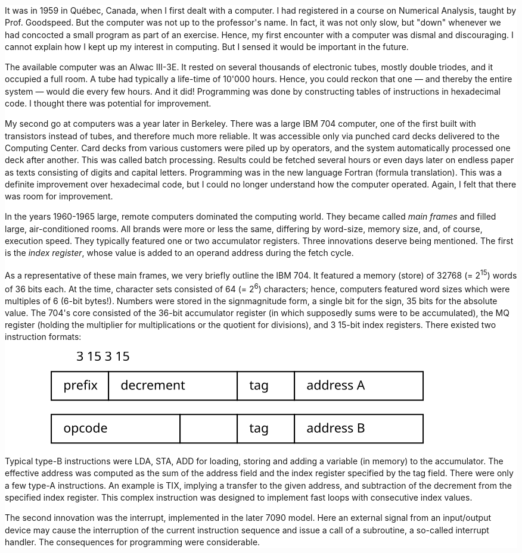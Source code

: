 It was in 1959 in Québec, Canada, when I first dealt with a computer. I had registered in a course on Numerical Analysis, taught by Prof. Goodspeed. But the computer was not up to the professor's name. In fact, it was not only slow, but "down" whenever we had concocted a small program as part of an exercise. Hence, my first encounter with a computer was dismal and discouraging. I cannot explain how I kept up my interest in computing. But I sensed it would be important in the future.

The available computer was an Alwac III-3E. It rested on several thousands of electronic tubes, mostly double triodes, and it occupied a full room. A tube had typically a life-time of 10'000 hours. Hence, you could reckon that one — and thereby the entire system — would die every few hours. And it did! Programming was done by constructing tables of instructions in hexadecimal code. I thought there was potential for improvement.

My second go at computers was a year later in Berkeley. There was a large IBM 704 computer, one of the first built with transistors instead of tubes, and therefore much more reliable. It was accessible only via punched card decks delivered to the Computing Center. Card decks from various customers were piled up by operators, and the system automatically processed one deck after another. This was called batch processing. Results could be fetched several hours or even days later on endless paper as texts consisting of digits and capital letters. Programming was in the new language Fortran (formula translation). This was a definite improvement over hexadecimal code, but I could no longer understand how the computer operated. Again, I felt that there was room for improvement.

In the years 1960-1965 large, remote computers dominated the computing world. They became called *main frames* and filled large, air-conditioned rooms. All brands were more or less the same, differing by word-size, memory size, and, of course, execution speed. They typically featured one or two accumulator registers. Three innovations deserve being mentioned. The first is the *index register*, whose value is added to an operand address during the fetch cycle.

As a representative of these main frames, we very briefly outline the IBM 704. It featured a memory (store) of 32768 (= 2<sup>15</sup>) words of 36 bits each. At the time, character sets consisted of 64 (= 2<sup>6</sup>) characters; hence, computers featured word sizes which were multiples of 6 (6-bit bytes!). Numbers were stored in the signmagnitude form, a single bit for the sign, 35 bits for the absolute value. The 704's core consisted of the 36-bit accumulator register (in which supposedly sums were to be accumulated), the MQ register (holding the multiplier for multiplications or the quotient for divisions), and 3 15-bit index registers. There existed two instruction formats:

![Figure 2](fig2.svg)

Typical type-B instructions were LDA, STA, ADD for loading, storing and adding a variable (in memory) to the accumulator. The effective address was computed as the sum of the address field and the index register specified by the tag field. There were only a few type-A instructions. An example is TIX, implying a transfer to the given address, and subtraction of the decrement from the specified index register. This complex instruction was designed to implement fast loops with consecutive index values.

The second innovation was the interrupt, implemented in the later 7090 model. Here an external signal from an input/output device may cause the interruption of the current instruction sequence and issue a call of a subroutine, a so-called interrupt handler. The consequences for programming were considerable.
